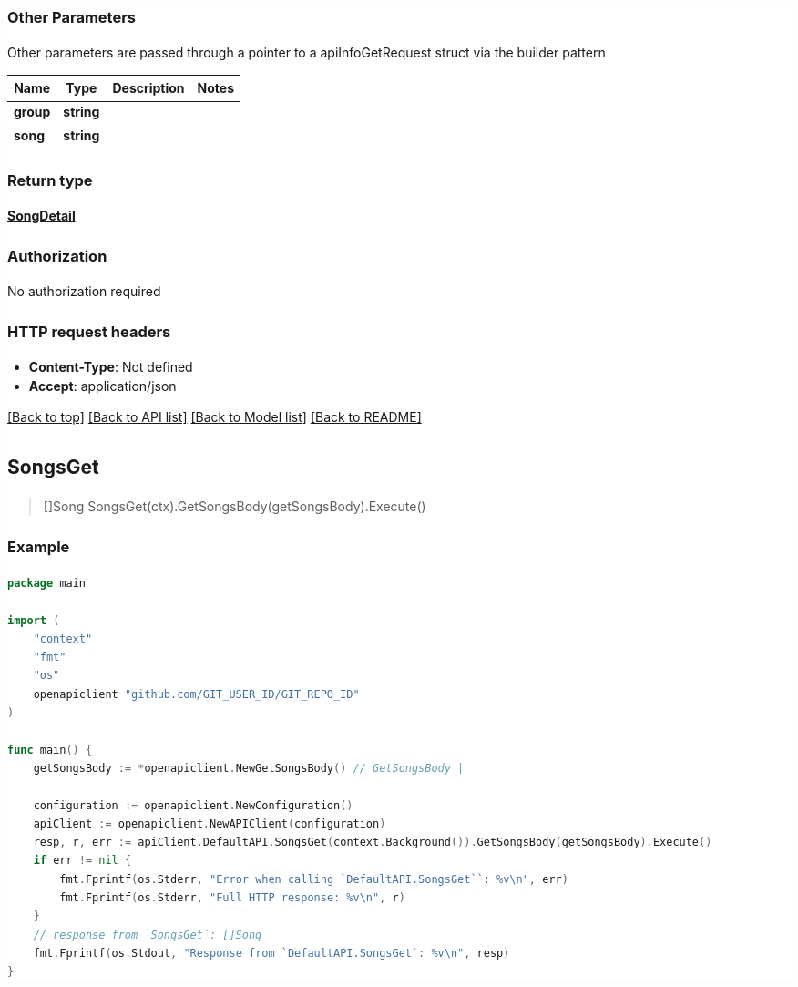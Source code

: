 
### Other Parameters

Other parameters are passed through a pointer to a apiInfoGetRequest struct via the builder pattern


Name | Type | Description  | Notes
------------- | ------------- | ------------- | -------------
 **group** | **string** |  | 
 **song** | **string** |  | 

### Return type

[**SongDetail**](SongDetail.md)

### Authorization

No authorization required

### HTTP request headers

- **Content-Type**: Not defined
- **Accept**: application/json

[[Back to top]](#) [[Back to API list]](../README.md#documentation-for-api-endpoints)
[[Back to Model list]](../README.md#documentation-for-models)
[[Back to README]](../README.md)


## SongsGet

> []Song SongsGet(ctx).GetSongsBody(getSongsBody).Execute()



### Example

```go
package main

import (
	"context"
	"fmt"
	"os"
	openapiclient "github.com/GIT_USER_ID/GIT_REPO_ID"
)

func main() {
	getSongsBody := *openapiclient.NewGetSongsBody() // GetSongsBody | 

	configuration := openapiclient.NewConfiguration()
	apiClient := openapiclient.NewAPIClient(configuration)
	resp, r, err := apiClient.DefaultAPI.SongsGet(context.Background()).GetSongsBody(getSongsBody).Execute()
	if err != nil {
		fmt.Fprintf(os.Stderr, "Error when calling `DefaultAPI.SongsGet``: %v\n", err)
		fmt.Fprintf(os.Stderr, "Full HTTP response: %v\n", r)
	}
	// response from `SongsGet`: []Song
	fmt.Fprintf(os.Stdout, "Response from `DefaultAPI.SongsGet`: %v\n", resp)
}
```
